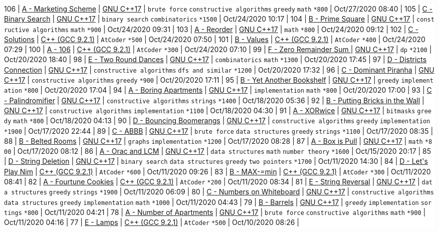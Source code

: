 106 | [A - Marketing Scheme](https://codeforces.com/contest/1437/problem/A) | [GNU C++17](./codeforces/1437/A.cpp) | `brute force` `constructive algorithms` `greedy` `math` `*800` | Oct/27/2020 08:40 | 
105 | [C - Binary Search](https://codeforces.com/contest/1436/problem/C) | [GNU C++17](./codeforces/1436/C.cpp) | `binary search` `combinatorics` `*1500` | Oct/24/2020 10:17 | 
104 | [B - Prime Square](https://codeforces.com/contest/1436/problem/B) | [GNU C++17](./codeforces/1436/B.cpp) | `constructive algorithms` `math` `*900` | Oct/24/2020 09:31 | 
103 | [A - Reorder](https://codeforces.com/contest/1436/problem/A) | [GNU C++17](./codeforces/1436/A.cpp) | `math` `*800` | Oct/24/2020 09:12 | 
102 | [C - Solutions](https://atcoder.jp/contests/arc106/tasks/arc106_c) | [C++ (GCC 9.2.1)](./atcoder/arc106/C.cpp) | `AtCoder` `*500` | Oct/24/2020 07:50 | 
101 | [B - Values](https://atcoder.jp/contests/arc106/tasks/arc106_b) | [C++ (GCC 9.2.1)](./atcoder/arc106/B.cpp) | `AtCoder` `*400` | Oct/24/2020 07:29 | 
100 | [A - 106](https://atcoder.jp/contests/arc106/tasks/arc106_a) | [C++ (GCC 9.2.1)](./atcoder/arc106/A.cpp) | `AtCoder` `*300` | Oct/24/2020 07:10 | 
99 | [F - Zero Remainder Sum ](https://codeforces.com/contest/1433/problem/F) | [GNU C++17](./codeforces/1433/F.cpp) | `dp` `*2100` | Oct/20/2020 18:40 | 
98 | [E - Two Round Dances](https://codeforces.com/contest/1433/problem/E) | [GNU C++17](./codeforces/1433/E.cpp) | `combinatorics` `math` `*1300` | Oct/20/2020 17:45 | 
97 | [D - Districts Connection](https://codeforces.com/contest/1433/problem/D) | [GNU C++17](./codeforces/1433/D.cpp) | `constructive algorithms` `dfs and similar` `*1200` | Oct/20/2020 17:32 | 
96 | [C - Dominant Piranha](https://codeforces.com/contest/1433/problem/C) | [GNU C++17](./codeforces/1433/C.cpp) | `constructive algorithms` `greedy` `*900` | Oct/20/2020 17:11 | 
95 | [B - Yet Another Bookshelf](https://codeforces.com/contest/1433/problem/B) | [GNU C++17](./codeforces/1433/B.cpp) | `greedy` `implementation` `*800` | Oct/20/2020 17:04 | 
94 | [A - Boring Apartments](https://codeforces.com/contest/1433/problem/A) | [GNU C++17](./codeforces/1433/A.cpp) | `implementation` `math` `*800` | Oct/20/2020 17:00 | 
93 | [C - Palindromifier](https://codeforces.com/contest/1421/problem/C) | [GNU C++17](./codeforces/1421/C.cpp) | `constructive algorithms` `strings` `*1400` | Oct/18/2020 05:36 | 
92 | [B - Putting Bricks in the Wall](https://codeforces.com/contest/1421/problem/B) | [GNU C++17](./codeforces/1421/B.cpp) | `constructive algorithms` `implementation` `*1100` | Oct/18/2020 04:30 | 
91 | [A - XORwice](https://codeforces.com/contest/1421/problem/A) | [GNU C++17](./codeforces/1421/A.cpp) | `bitmasks` `greedy` `math` `*800` | Oct/18/2020 04:13 | 
90 | [D - Bouncing Boomerangs](https://codeforces.com/contest/1428/problem/D) | [GNU C++17](./codeforces/1428/D.cpp) | `constructive algorithms` `greedy` `implementation` `*1900` | Oct/17/2020 22:44 | 
89 | [C - ABBB](https://codeforces.com/contest/1428/problem/C) | [GNU C++17](./codeforces/1428/C.cpp) | `brute force` `data structures` `greedy` `strings` `*1100` | Oct/17/2020 08:35 | 
88 | [B - Belted Rooms](https://codeforces.com/contest/1428/problem/B) | [GNU C++17](./codeforces/1428/B.cpp) | `graphs` `implementation` `*1200` | Oct/17/2020 08:28 | 
87 | [A - Box is Pull](https://codeforces.com/contest/1428/problem/A) | [GNU C++17](./codeforces/1428/A.cpp) | `math` `*800` | Oct/17/2020 08:12 | 
86 | [A - Orac and LCM](https://codeforces.com/contest/1349/problem/A) | [GNU C++17](./codeforces/1349/A.cpp) | `data structures` `math` `number theory` `*1600` | Oct/15/2020 20:17 | 
85 | [D - String Deletion](https://codeforces.com/contest/1430/problem/D) | [GNU C++17](./codeforces/1430/D.cpp) | `binary search` `data structures` `greedy` `two pointers` `*1700` | Oct/11/2020 14:30 | 
84 | [D - Let's Play Nim](https://atcoder.jp/contests/arc105/tasks/arc105_d) | [C++ (GCC 9.2.1)](./atcoder/arc105/D.cpp) | `AtCoder` `*600` | Oct/11/2020 09:26 | 
83 | [B - MAX-=min](https://atcoder.jp/contests/arc105/tasks/arc105_b) | [C++ (GCC 9.2.1)](./atcoder/arc105/B.cpp) | `AtCoder` `*300` | Oct/11/2020 08:41 | 
82 | [A - Fourtune Cookies](https://atcoder.jp/contests/arc105/tasks/arc105_a) | [C++ (GCC 9.2.1)](./atcoder/arc105/A.cpp) | `AtCoder` `*200` | Oct/11/2020 08:34 | 
81 | [E - String Reversal](https://codeforces.com/contest/1430/problem/E) | [GNU C++17](./codeforces/1430/E.cpp) | `data structures` `greedy` `strings` `*1900` | Oct/11/2020 06:09 | 
80 | [C - Numbers on Whiteboard](https://codeforces.com/contest/1430/problem/C) | [GNU C++17](./codeforces/1430/C.cpp) | `constructive algorithms` `data structures` `greedy` `implementation` `math` `*1000` | Oct/11/2020 04:43 | 
79 | [B - Barrels](https://codeforces.com/contest/1430/problem/B) | [GNU C++17](./codeforces/1430/B.cpp) | `greedy` `implementation` `sortings` `*800` | Oct/11/2020 04:21 | 
78 | [A - Number of Apartments](https://codeforces.com/contest/1430/problem/A) | [GNU C++17](./codeforces/1430/A.cpp) | `brute force` `constructive algorithms` `math` `*900` | Oct/11/2020 04:16 | 
77 | [E - Lamps](https://atcoder.jp/contests/hhkb2020/tasks/hhkb2020_e) | [C++ (GCC 9.2.1)](./atcoder/hhkb2020/E.cpp) | `AtCoder` `*500` | Oct/10/2020 08:26 | 